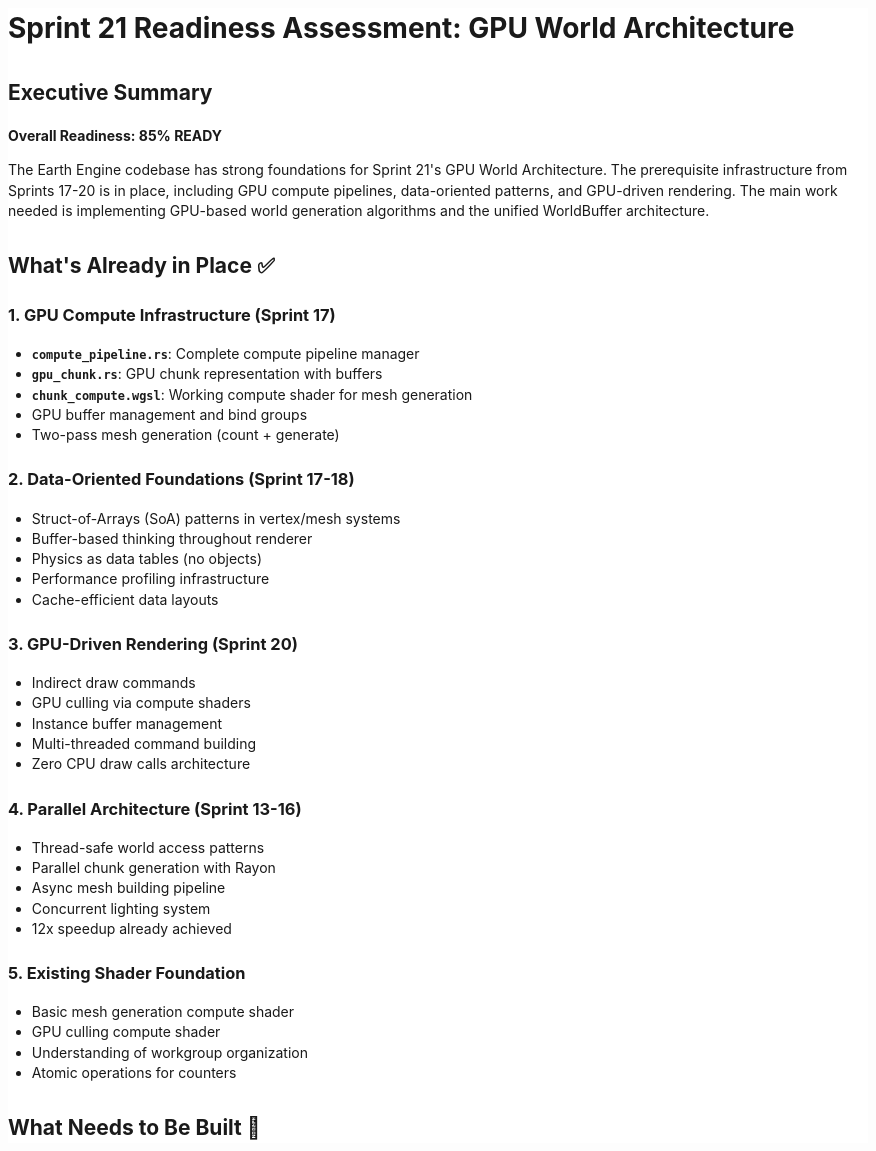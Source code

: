# Sprint 21 Readiness Assessment: GPU World Architecture

## Executive Summary

**Overall Readiness: 85% READY**

The Earth Engine codebase has strong foundations for Sprint 21's GPU World Architecture. The prerequisite infrastructure from Sprints 17-20 is in place, including GPU compute pipelines, data-oriented patterns, and GPU-driven rendering. The main work needed is implementing GPU-based world generation algorithms and the unified WorldBuffer architecture.

## What's Already in Place ✅

### 1. GPU Compute Infrastructure (Sprint 17)
- **`compute_pipeline.rs`**: Complete compute pipeline manager
- **`gpu_chunk.rs`**: GPU chunk representation with buffers
- **`chunk_compute.wgsl`**: Working compute shader for mesh generation
- GPU buffer management and bind groups
- Two-pass mesh generation (count + generate)

### 2. Data-Oriented Foundations (Sprint 17-18)
- Struct-of-Arrays (SoA) patterns in vertex/mesh systems
- Buffer-based thinking throughout renderer
- Physics as data tables (no objects)
- Performance profiling infrastructure
- Cache-efficient data layouts

### 3. GPU-Driven Rendering (Sprint 20)
- Indirect draw commands
- GPU culling via compute shaders
- Instance buffer management
- Multi-threaded command building
- Zero CPU draw calls architecture

### 4. Parallel Architecture (Sprint 13-16)
- Thread-safe world access patterns
- Parallel chunk generation with Rayon
- Async mesh building pipeline
- Concurrent lighting system
- 12x speedup already achieved

### 5. Existing Shader Foundation
- Basic mesh generation compute shader
- GPU culling compute shader
- Understanding of workgroup organization
- Atomic operations for counters

## What Needs to Be Built 🔨
